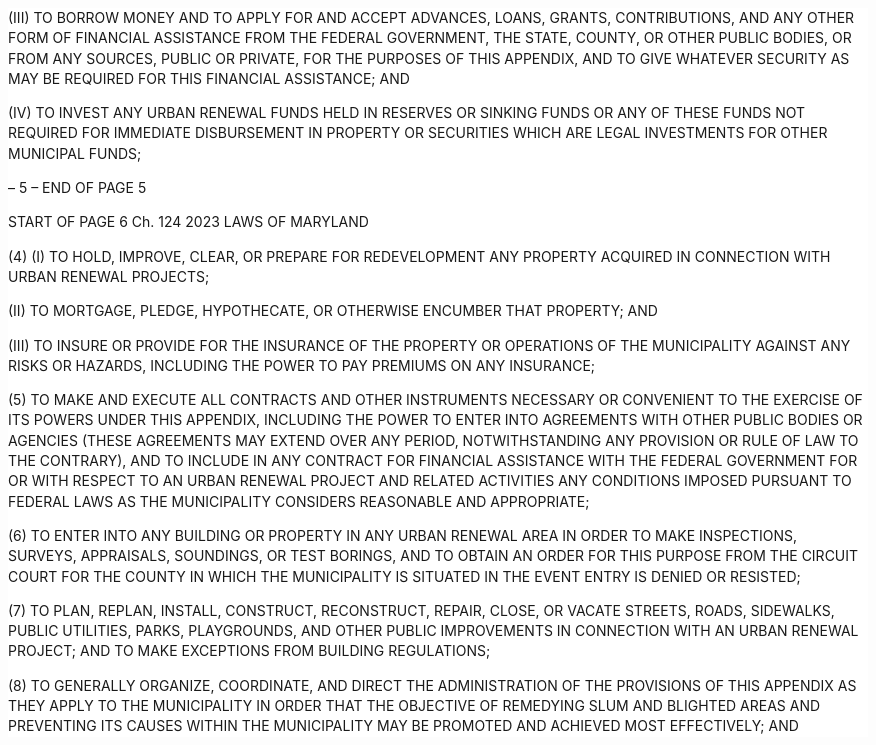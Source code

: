 (III) TO BORROW MONEY AND TO APPLY FOR AND ACCEPT
ADVANCES, LOANS, GRANTS, CONTRIBUTIONS, AND ANY OTHER FORM OF FINANCIAL
ASSISTANCE FROM THE FEDERAL GOVERNMENT, THE STATE, COUNTY, OR OTHER
PUBLIC BODIES, OR FROM ANY SOURCES, PUBLIC OR PRIVATE, FOR THE PURPOSES
OF THIS APPENDIX, AND TO GIVE WHATEVER SECURITY AS MAY BE REQUIRED FOR
THIS FINANCIAL ASSISTANCE; AND

(IV) TO INVEST ANY URBAN RENEWAL FUNDS HELD IN RESERVES
OR SINKING FUNDS OR ANY OF THESE FUNDS NOT REQUIRED FOR IMMEDIATE
DISBURSEMENT IN PROPERTY OR SECURITIES WHICH ARE LEGAL INVESTMENTS FOR
OTHER MUNICIPAL FUNDS;

– 5 –
END OF PAGE 5

START OF PAGE 6
Ch. 124 2023 LAWS OF MARYLAND

(4) (I) TO HOLD, IMPROVE, CLEAR, OR PREPARE FOR
REDEVELOPMENT ANY PROPERTY ACQUIRED IN CONNECTION WITH URBAN
RENEWAL PROJECTS;

(II) TO MORTGAGE, PLEDGE, HYPOTHECATE, OR OTHERWISE
ENCUMBER THAT PROPERTY; AND

(III) TO INSURE OR PROVIDE FOR THE INSURANCE OF THE
PROPERTY OR OPERATIONS OF THE MUNICIPALITY AGAINST ANY RISKS OR
HAZARDS, INCLUDING THE POWER TO PAY PREMIUMS ON ANY INSURANCE;

(5) TO MAKE AND EXECUTE ALL CONTRACTS AND OTHER
INSTRUMENTS NECESSARY OR CONVENIENT TO THE EXERCISE OF ITS POWERS
UNDER THIS APPENDIX, INCLUDING THE POWER TO ENTER INTO AGREEMENTS WITH
OTHER PUBLIC BODIES OR AGENCIES (THESE AGREEMENTS MAY EXTEND OVER ANY
PERIOD, NOTWITHSTANDING ANY PROVISION OR RULE OF LAW TO THE CONTRARY),
AND TO INCLUDE IN ANY CONTRACT FOR FINANCIAL ASSISTANCE WITH THE
FEDERAL GOVERNMENT FOR OR WITH RESPECT TO AN URBAN RENEWAL PROJECT
AND RELATED ACTIVITIES ANY CONDITIONS IMPOSED PURSUANT TO FEDERAL LAWS
AS THE MUNICIPALITY CONSIDERS REASONABLE AND APPROPRIATE;

(6) TO ENTER INTO ANY BUILDING OR PROPERTY IN ANY URBAN
RENEWAL AREA IN ORDER TO MAKE INSPECTIONS, SURVEYS, APPRAISALS,
SOUNDINGS, OR TEST BORINGS, AND TO OBTAIN AN ORDER FOR THIS PURPOSE FROM
THE CIRCUIT COURT FOR THE COUNTY IN WHICH THE MUNICIPALITY IS SITUATED IN
THE EVENT ENTRY IS DENIED OR RESISTED;

(7) TO PLAN, REPLAN, INSTALL, CONSTRUCT, RECONSTRUCT,
REPAIR, CLOSE, OR VACATE STREETS, ROADS, SIDEWALKS, PUBLIC UTILITIES,
PARKS, PLAYGROUNDS, AND OTHER PUBLIC IMPROVEMENTS IN CONNECTION WITH
AN URBAN RENEWAL PROJECT; AND TO MAKE EXCEPTIONS FROM BUILDING
REGULATIONS;

(8) TO GENERALLY ORGANIZE, COORDINATE, AND DIRECT THE
ADMINISTRATION OF THE PROVISIONS OF THIS APPENDIX AS THEY APPLY TO THE
MUNICIPALITY IN ORDER THAT THE OBJECTIVE OF REMEDYING SLUM AND
BLIGHTED AREAS AND PREVENTING ITS CAUSES WITHIN THE MUNICIPALITY MAY BE
PROMOTED AND ACHIEVED MOST EFFECTIVELY; AND
